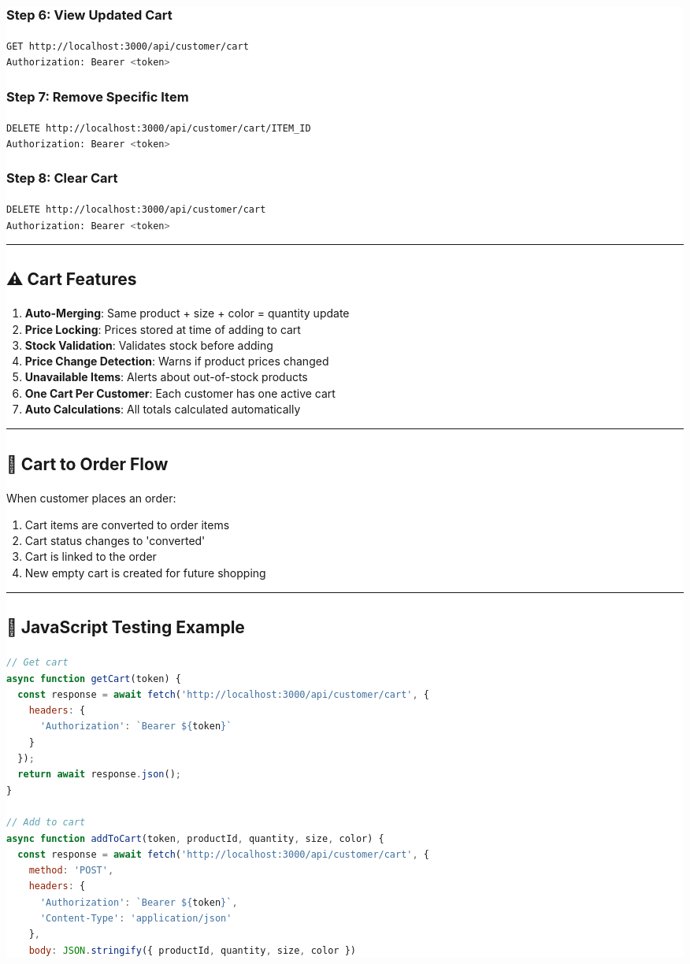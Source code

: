 ### **Step 6: View Updated Cart**
```bash
GET http://localhost:3000/api/customer/cart
Authorization: Bearer <token>
```

### **Step 7: Remove Specific Item**
```bash
DELETE http://localhost:3000/api/customer/cart/ITEM_ID
Authorization: Bearer <token>
```

### **Step 8: Clear Cart**
```bash
DELETE http://localhost:3000/api/customer/cart
Authorization: Bearer <token>
```

---

## ⚠️ **Cart Features**

1. **Auto-Merging**: Same product + size + color = quantity update
2. **Price Locking**: Prices stored at time of adding to cart
3. **Stock Validation**: Validates stock before adding
4. **Price Change Detection**: Warns if product prices changed
5. **Unavailable Items**: Alerts about out-of-stock products
6. **One Cart Per Customer**: Each customer has one active cart
7. **Auto Calculations**: All totals calculated automatically

---

## 🔄 **Cart to Order Flow**

When customer places an order:
1. Cart items are converted to order items
2. Cart status changes to 'converted'
3. Cart is linked to the order
4. New empty cart is created for future shopping

---

## 🧪 **JavaScript Testing Example**

```javascript
// Get cart
async function getCart(token) {
  const response = await fetch('http://localhost:3000/api/customer/cart', {
    headers: {
      'Authorization': `Bearer ${token}`
    }
  });
  return await response.json();
}

// Add to cart
async function addToCart(token, productId, quantity, size, color) {
  const response = await fetch('http://localhost:3000/api/customer/cart', {
    method: 'POST',
    headers: {
      'Authorization': `Bearer ${token}`,
      'Content-Type': 'application/json'
    },
    body: JSON.stringify({ productId, quantity, size, color })
```